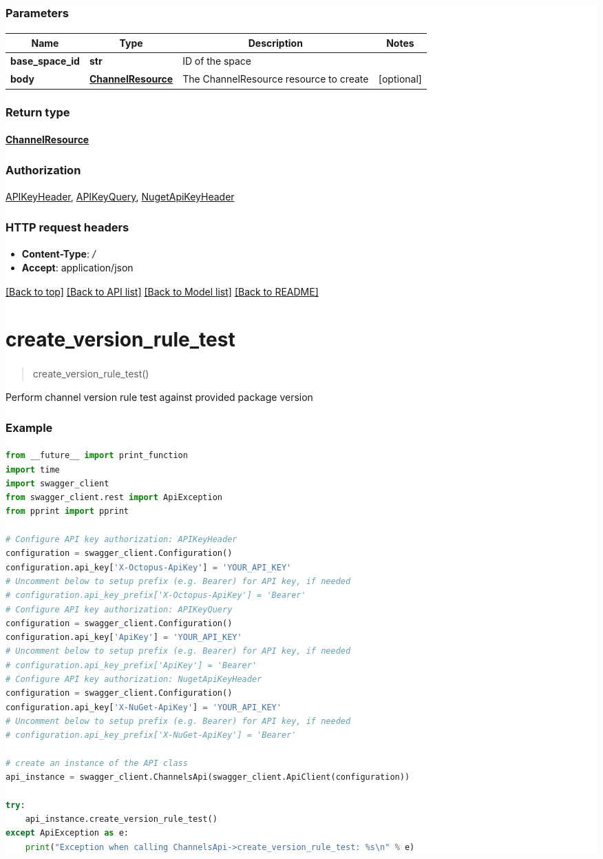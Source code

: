 ### Parameters

Name | Type | Description  | Notes
------------- | ------------- | ------------- | -------------
 **base_space_id** | **str**| ID of the space | 
 **body** | [**ChannelResource**](ChannelResource.md)| The ChannelResource resource to create | [optional] 

### Return type

[**ChannelResource**](ChannelResource.md)

### Authorization

[APIKeyHeader](../README.md#APIKeyHeader), [APIKeyQuery](../README.md#APIKeyQuery), [NugetApiKeyHeader](../README.md#NugetApiKeyHeader)

### HTTP request headers

 - **Content-Type**: */*
 - **Accept**: application/json

[[Back to top]](#) [[Back to API list]](../README.md#documentation-for-api-endpoints) [[Back to Model list]](../README.md#documentation-for-models) [[Back to README]](../README.md)

# **create_version_rule_test**
> create_version_rule_test()



Perform channel version rule test against provided package version

### Example
```python
from __future__ import print_function
import time
import swagger_client
from swagger_client.rest import ApiException
from pprint import pprint

# Configure API key authorization: APIKeyHeader
configuration = swagger_client.Configuration()
configuration.api_key['X-Octopus-ApiKey'] = 'YOUR_API_KEY'
# Uncomment below to setup prefix (e.g. Bearer) for API key, if needed
# configuration.api_key_prefix['X-Octopus-ApiKey'] = 'Bearer'
# Configure API key authorization: APIKeyQuery
configuration = swagger_client.Configuration()
configuration.api_key['ApiKey'] = 'YOUR_API_KEY'
# Uncomment below to setup prefix (e.g. Bearer) for API key, if needed
# configuration.api_key_prefix['ApiKey'] = 'Bearer'
# Configure API key authorization: NugetApiKeyHeader
configuration = swagger_client.Configuration()
configuration.api_key['X-NuGet-ApiKey'] = 'YOUR_API_KEY'
# Uncomment below to setup prefix (e.g. Bearer) for API key, if needed
# configuration.api_key_prefix['X-NuGet-ApiKey'] = 'Bearer'

# create an instance of the API class
api_instance = swagger_client.ChannelsApi(swagger_client.ApiClient(configuration))

try:
    api_instance.create_version_rule_test()
except ApiException as e:
    print("Exception when calling ChannelsApi->create_version_rule_test: %s\n" % e)
```
